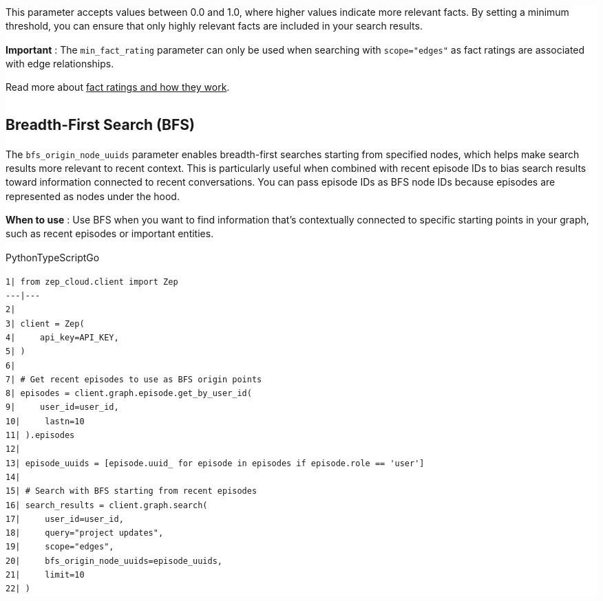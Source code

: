 This parameter accepts values between 0.0 and 1.0, where higher values indicate more relevant facts. By setting a minimum threshold, you can ensure that only highly relevant facts are included in your search results.

**Important** : The `min_fact_rating` parameter can only be used when searching with `scope="edges"` as fact ratings are associated with edge relationships.

Read more about [fact ratings and how they work](/v3/facts#rating-facts-for-relevancy).

## Breadth-First Search (BFS)

The `bfs_origin_node_uuids` parameter enables breadth-first searches starting from specified nodes, which helps make search results more relevant to recent context. This is particularly useful when combined with recent episode IDs to bias search results toward information connected to recent conversations. You can pass episode IDs as BFS node IDs because episodes are represented as nodes under the hood.

**When to use** : Use BFS when you want to find information that’s contextually connected to specific starting points in your graph, such as recent episodes or important entities.

PythonTypeScriptGo
    
    
    1| from zep_cloud.client import Zep  
    ---|---  
    2|   
    3| client = Zep(  
    4|     api_key=API_KEY,  
    5| )  
    6|   
    7| # Get recent episodes to use as BFS origin points  
    8| episodes = client.graph.episode.get_by_user_id(  
    9|     user_id=user_id,  
    10|     lastn=10  
    11| ).episodes  
    12|   
    13| episode_uuids = [episode.uuid_ for episode in episodes if episode.role == 'user']  
    14|   
    15| # Search with BFS starting from recent episodes  
    16| search_results = client.graph.search(  
    17|     user_id=user_id,  
    18|     query="project updates",  
    19|     scope="edges",  
    20|     bfs_origin_node_uuids=episode_uuids,  
    21|     limit=10  
    22| )
